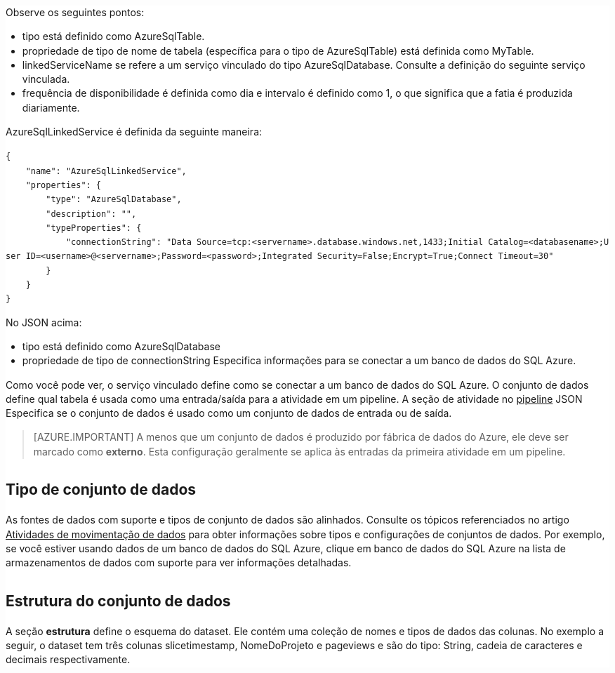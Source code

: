 Observe os seguintes pontos: 

- tipo está definido como AzureSqlTable.
- propriedade de tipo de nome de tabela (específica para o tipo de AzureSqlTable) está definida como MyTable.
- linkedServiceName se refere a um serviço vinculado do tipo AzureSqlDatabase. Consulte a definição do seguinte serviço vinculada. 
- frequência de disponibilidade é definida como dia e intervalo é definido como 1, o que significa que a fatia é produzida diariamente.  

AzureSqlLinkedService é definida da seguinte maneira:

    {
        "name": "AzureSqlLinkedService",
        "properties": {
            "type": "AzureSqlDatabase",
            "description": "",
            "typeProperties": {
                "connectionString": "Data Source=tcp:<servername>.database.windows.net,1433;Initial Catalog=<databasename>;User ID=<username>@<servername>;Password=<password>;Integrated Security=False;Encrypt=True;Connect Timeout=30"
            }
        }
    }

No JSON acima: 

- tipo está definido como AzureSqlDatabase
- propriedade de tipo de connectionString Especifica informações para se conectar a um banco de dados do SQL Azure.  


Como você pode ver, o serviço vinculado define como se conectar a um banco de dados do SQL Azure. O conjunto de dados define qual tabela é usada como uma entrada/saída para a atividade em um pipeline. A seção de atividade no [pipeline](data-factory-create-pipelines.md) JSON Especifica se o conjunto de dados é usado como um conjunto de dados de entrada ou de saída.


> [AZURE.IMPORTANT] A menos que um conjunto de dados é produzido por fábrica de dados do Azure, ele deve ser marcado como **externo**. Esta configuração geralmente se aplica às entradas da primeira atividade em um pipeline.   

## <a name="Type"></a>Tipo de conjunto de dados
As fontes de dados com suporte e tipos de conjunto de dados são alinhados. Consulte os tópicos referenciados no artigo [Atividades de movimentação de dados](data-factory-data-movement-activities.md#supported-data-stores) para obter informações sobre tipos e configurações de conjuntos de dados. Por exemplo, se você estiver usando dados de um banco de dados do SQL Azure, clique em banco de dados do SQL Azure na lista de armazenamentos de dados com suporte para ver informações detalhadas.  

## <a name="Structure"></a>Estrutura do conjunto de dados
A seção **estrutura** define o esquema do dataset. Ele contém uma coleção de nomes e tipos de dados das colunas.  No exemplo a seguir, o dataset tem três colunas slicetimestamp, NomeDoProjeto e pageviews e são do tipo: String, cadeia de caracteres e decimais respectivamente.
